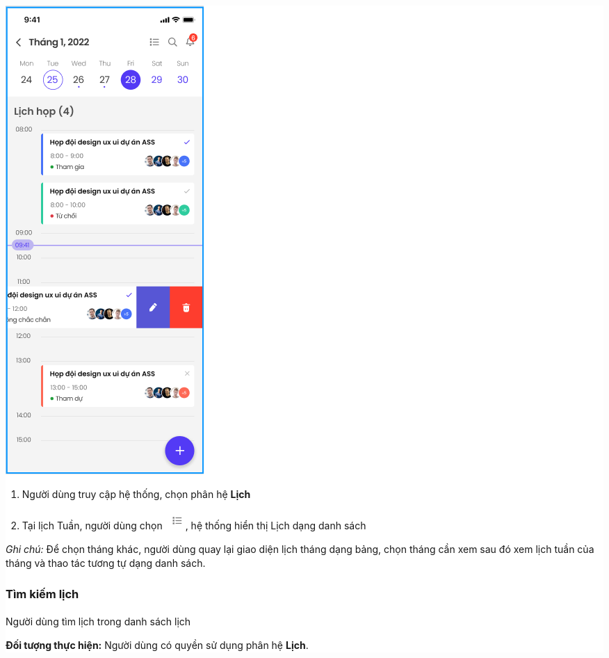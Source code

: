   ![](picture/PIC_DW_Mobile_Lich_Xemlichdanhsach.png)

1.  Người dùng truy cập hệ thống, chọn phân hệ **Lịch**

2. Tại lịch Tuần, người dùng chọn ![](picture/PIC_DW_Mobile_Lich_xemlichdanhsach_icon.png), hệ thống hiển thị Lịch dạng danh sách

*Ghi chú:* Để chọn tháng khác, người dùng quay lại giao diện lịch tháng dạng bảng, chọn tháng cần xem sau đó xem lịch tuần của tháng và thao tác tương tự dạng danh sách.

### Tìm kiếm lịch

Người dùng tìm lịch trong danh sách lịch 

**Đối tượng thực hiện:** Người dùng có quyền sử dụng phân hệ **Lịch**.
